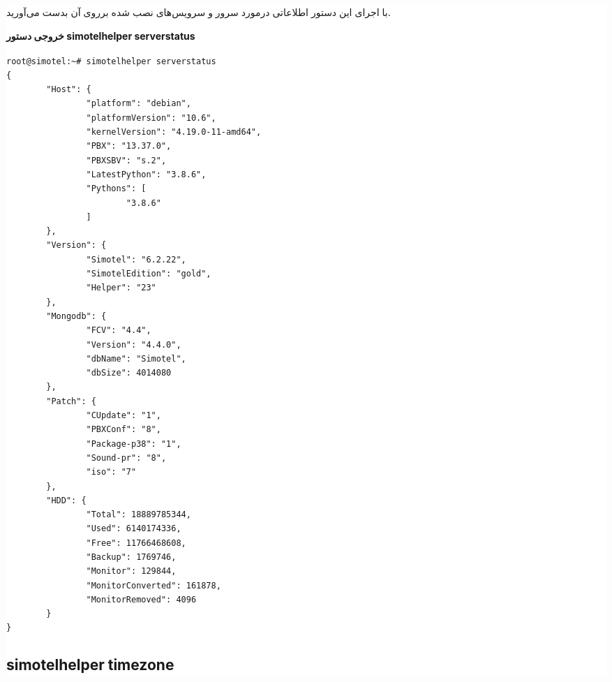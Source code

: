 با اجرای این دستور اطلاعاتی درمورد سرور و سرویس‌های نصب شده برروی آن بدست می‌آورید.


**خروجی دستور simotelhelper serverstatus**

```shell
root@simotel:~# simotelhelper serverstatus
{
        "Host": {
                "platform": "debian",
                "platformVersion": "10.6",
                "kernelVersion": "4.19.0-11-amd64",
                "PBX": "13.37.0",
                "PBXSBV": "s.2",
                "LatestPython": "3.8.6",
                "Pythons": [
                        "3.8.6"
                ]
        },
        "Version": {
                "Simotel": "6.2.22",
                "SimotelEdition": "gold",
                "Helper": "23"
        },
        "Mongodb": {
                "FCV": "4.4",
                "Version": "4.4.0",
                "dbName": "Simotel",
                "dbSize": 4014080
        },
        "Patch": {
                "CUpdate": "1",
                "PBXConf": "8",
                "Package-p38": "1",
                "Sound-pr": "8",
                "iso": "7"
        },
        "HDD": {
                "Total": 18889785344,
                "Used": 6140174336,
                "Free": 11766468608,
                "Backup": 1769746,
                "Monitor": 129844,
                "MonitorConverted": 161878,
                "MonitorRemoved": 4096
        }
}

```


## simotelhelper timezone
